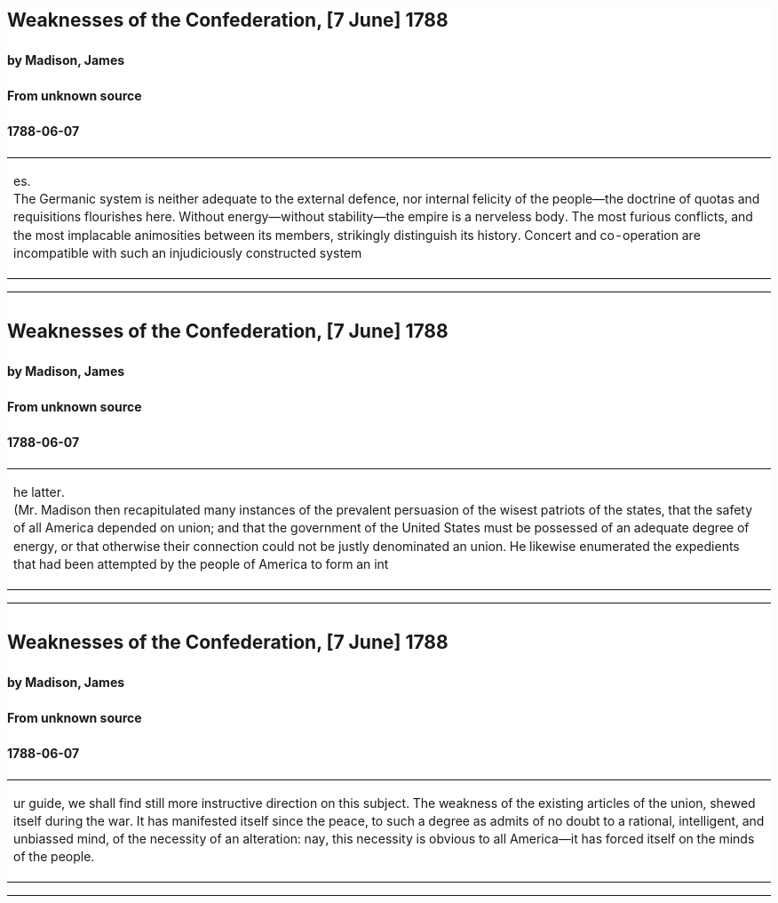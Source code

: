 
## Weaknesses of the Confederation, [7 June] 1788

#### by Madison, James

#### From unknown source

#### 1788-06-07

<table style="width: 100%;"><tr><td style="width: 50%">

es.  
The Germanic system is neither adequate to the external defence, nor internal felicity of the people—the doctrine of quotas and requisitions flourishes here. Without energy—without stability—the empire is a nerveless body. The most furious conflicts, and the most implacable animosities between its members, strikingly distinguish its history. Concert and co-operation are incompatible with such an injudiciously constructed system
</td></tr></table>

---

## Weaknesses of the Confederation, [7 June] 1788

#### by Madison, James

#### From unknown source

#### 1788-06-07

<table style="width: 100%;"><tr><td style="width: 50%">

he latter.  
(Mr. Madison then recapitulated many instances of the prevalent persuasion of the wisest patriots of the states, that the safety of all America depended on union; and that the government of the United States must be possessed of an adequate degree of energy, or that otherwise their connection could not be justly denominated an union. He likewise enumerated the expedients that had been attempted by the people of America to form an int
</td></tr></table>

---

## Weaknesses of the Confederation, [7 June] 1788

#### by Madison, James

#### From unknown source

#### 1788-06-07

<table style="width: 100%;"><tr><td style="width: 50%">

ur guide, we shall find still more instructive direction on this subject. The weakness of the existing articles of the union, shewed itself during the war. It has manifested itself since the peace, to such a degree as admits of no doubt to a rational, intelligent, and unbiassed mind, of the necessity of an alteration: nay, this necessity is obvious to all America—it has forced itself on the minds of the people.
</td></tr></table>

---